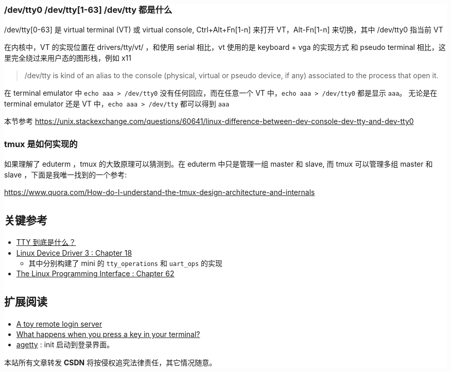 ### /dev/tty0 /dev/tty[1-63] /dev/tty 都是什么
/dev/tty[0-63] 是 virtual terminal (VT) 或 virtual console, Ctrl+Alt+Fn[1-n] 来打开 VT，Alt-Fn[1-n] 来切换，其中 /dev/tty0 指当前 VT

在内核中，VT 的实现位置在 drivers/tty/vt/ ，和使用 serial 相比，vt 使用的是 keyboard + vga 的实现方式
和 pseudo terminal 相比，这里完全绕过来用户态的图形栈，例如 x11

> /dev/tty is kind of an alias to the console (physical, virtual or pseudo device, if any) associated to the process that open it.

在 terminal emulator 中  `echo aaa > /dev/tty0` 没有任何回应，而在任意一个 VT 中，`echo aaa > /dev/tty0` 都是显示 `aaa`。
无论是在 terminal emulator 还是 VT 中，`echo aaa > /dev/tty` 都可以得到 `aaa`

本节参考 https://unix.stackexchange.com/questions/60641/linux-difference-between-dev-console-dev-tty-and-dev-tty0

### tmux 是如何实现的
如果理解了 eduterm ，tmux 的大致原理可以猜测到。在 eduterm 中只是管理一组 master 和 slave,
而 tmux 可以管理多组 master 和 slave ，下面是我唯一找到的一个参考:

https://www.quora.com/How-do-I-understand-the-tmux-design-architecture-and-internals

## 关键参考
- [TTY 到底是什么？](https://www.kawabangga.com/posts/4515)
- [Linux Device Driver 3 : Chapter 18](https://lwn.net/images/pdf/LDD3/ch18.pdf)
  - 其中分别构建了 mini 的 `tty_operations` 和 `uart_ops` 的实现
- [The Linux Programming Interface : Chapter 62](https://man7.org/tlpi/)

## 扩展阅读
- [A toy remote login server](https://jvns.ca/blog/2022/07/28/toy-remote-login-server/)
- [What happens when you press a key in your terminal?](https://jvns.ca/blog/2022/07/20/pseudoterminals/)
- [agetty](https://man7.org/linux/man-pages/man8/agetty.8.html) : init 启动到登录界面。

[^1]: 为了让 Hello World 程序更加明显，最好是循环输出多次，例如 100000 。

<script src="https://giscus.app/client.js"
        data-repo="martins3/martins3.github.io"
        data-repo-id="MDEwOlJlcG9zaXRvcnkyOTc4MjA0MDg="
        data-category="Show and tell"
        data-category-id="MDE4OkRpc2N1c3Npb25DYXRlZ29yeTMyMDMzNjY4"
        data-mapping="pathname"
        data-reactions-enabled="1"
        data-emit-metadata="0"
        data-theme="light"
        data-lang="zh-CN"
        crossorigin="anonymous"
        async>
</script>

本站所有文章转发 **CSDN** 将按侵权追究法律责任，其它情况随意。
